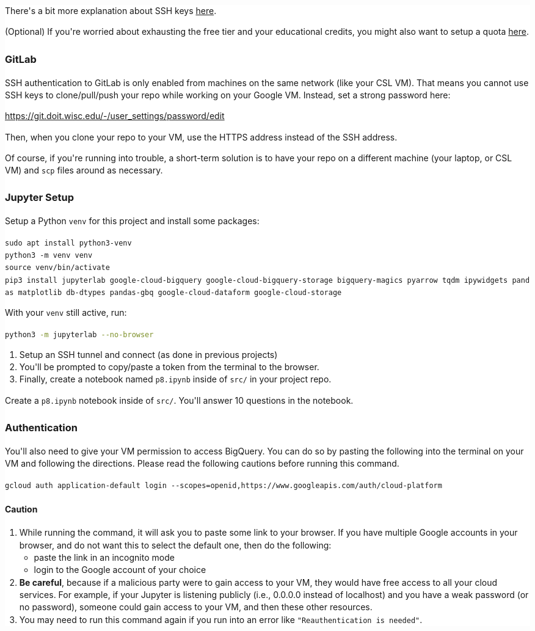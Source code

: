 There's a bit more explanation about SSH keys [here](ssh-keys.md).

(Optional) If you're worried about exhausting the free tier and your educational
credits, you might also want to setup a quota [here](https://console.cloud.google.com/iam-admin/quotas).

### GitLab

SSH authentication to GitLab is only enabled from machines on the same network (like your CSL VM).  That means you cannot use SSH keys to clone/pull/push your repo while working on your Google VM.  Instead, set a strong password here:

https://git.doit.wisc.edu/-/user_settings/password/edit

Then, when you clone your repo to your VM, use the HTTPS address instead of the SSH address.

Of course, if you're running into trouble, a short-term solution is to have your repo on a different machine (your laptop, or CSL VM) and `scp` files around as necessary.

### Jupyter Setup

Setup a Python `venv` for this project and install some packages:

```shell
sudo apt install python3-venv
python3 -m venv venv
source venv/bin/activate
pip3 install jupyterlab google-cloud-bigquery google-cloud-bigquery-storage bigquery-magics pyarrow tqdm ipywidgets pandas matplotlib db-dtypes pandas-gbq google-cloud-dataform google-cloud-storage
```

With your `venv` still active, run:

```bash
python3 -m jupyterlab --no-browser
```

1. Setup an SSH tunnel and connect (as done in previous projects)
2. You'll be prompted to copy/paste a token from the terminal to the browser.
3. Finally, create a notebook named `p8.ipynb` inside of `src/` in your project repo.

Create a `p8.ipynb` notebook inside of `src/`. You'll answer 10 questions in the notebook.

### Authentication

You'll also need to give your VM permission to access BigQuery. You can do so by pasting the following into the
terminal on your VM and following the directions. Please read the following cautions before running this command.

```
gcloud auth application-default login --scopes=openid,https://www.googleapis.com/auth/cloud-platform
```

#### Caution

1. While running the command, it will ask you to paste some link to your browser. If you have multiple Google accounts in your browser, and do not want this to select the default one, then do the following:
   - paste the link in an incognito mode
   - login to the Google account of your choice
2. **Be careful**, because if a malicious party were to gain access to your
   VM, they would have free access to all your cloud services. For example, if your Jupyter is listening publicly (i.e.,
   0.0.0.0 instead of localhost) and you have a weak password (or no
   password), someone could gain access to your VM, and then these other
   resources.
3. You may need to run this command again if you run into an error like `"Reauthentication is needed"`.
